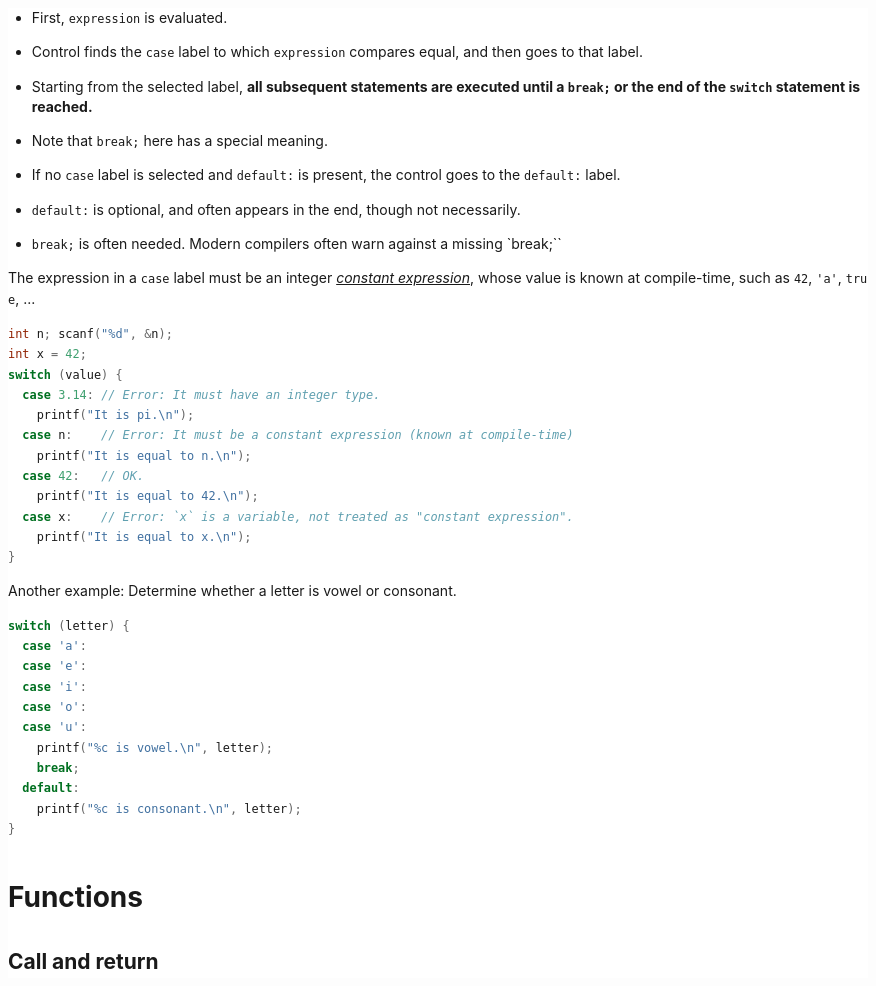 
- First, `expression` is evaluated.
- Control finds the `case` label to which `expression` compares equal, and then goes to that label.
- Starting from the selected label, **all subsequent statements are executed until a `break;` or the end of the `switch` statement is reached.**
- Note that `break;` here has a special meaning.


- If no `case` label is selected and `default:` is present, the control goes to the `default:` label.

- `default:` is optional, and often appears in the end, though not necessarily.

- `break;` is often needed. Modern compilers often warn against a missing `break;``

  

The expression in a `case` label must be an integer [*constant expression*](https://en.cppreference.com/w/c/language/constant_expression), whose value is known at compile-time, such as `42`, `'a'`, `true`, ...

```c
int n; scanf("%d", &n);
int x = 42;
switch (value) {
  case 3.14: // Error: It must have an integer type.
    printf("It is pi.\n");
  case n:    // Error: It must be a constant expression (known at compile-time)
    printf("It is equal to n.\n");
  case 42:   // OK.
    printf("It is equal to 42.\n");
  case x:    // Error: `x` is a variable, not treated as "constant expression".
    printf("It is equal to x.\n");
}
```

Another example: Determine whether a letter is vowel or consonant.

```c
switch (letter) {
  case 'a':
  case 'e':
  case 'i':
  case 'o':
  case 'u':
    printf("%c is vowel.\n", letter);
    break;
  default:
    printf("%c is consonant.\n", letter);
}
```

# Functions

## Call and return
